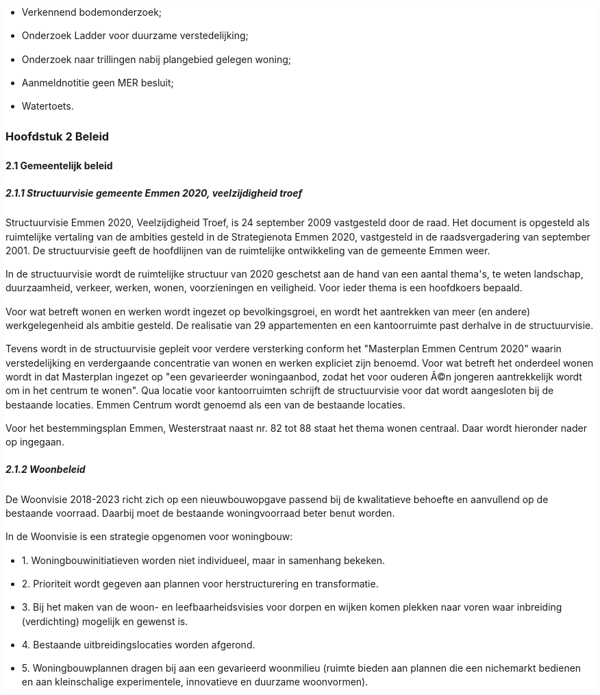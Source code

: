 * Verkennend bodemonderzoek;

* Onderzoek Ladder voor duurzame verstedelijking;

* Onderzoek naar trillingen nabij plangebied gelegen woning;

* Aanmeldnotitie geen MER besluit;

* Watertoets.

### Hoofdstuk 2 Beleid

#### 2\.1 Gemeentelijk beleid

##### 2\.1\.1 Structuurvisie gemeente Emmen 2020, veelzijdigheid troef

Structuurvisie Emmen 2020, Veelzijdigheid Troef, is 24 september 2009 vastgesteld door de raad. Het document is opgesteld als ruimtelijke vertaling van de ambities gesteld in de Strategienota Emmen 2020, vastgesteld in de raadsvergadering van september 2001\. De structuurvisie geeft de hoofdlijnen van de ruimtelijke ontwikkeling van de gemeente Emmen weer.

In de structuurvisie wordt de ruimtelijke structuur van 2020 geschetst aan de hand van een aantal thema's, te weten landschap, duurzaamheid, verkeer, werken, wonen, voorzieningen en veiligheid. Voor ieder thema is een hoofdkoers bepaald.

Voor wat betreft wonen en werken wordt ingezet op bevolkingsgroei, en wordt het aantrekken van meer (en andere) werkgelegenheid als ambitie gesteld. De realisatie van 29 appartementen en een kantoorruimte past derhalve in de structuurvisie.

Tevens wordt in de structuurvisie gepleit voor verdere versterking conform het "Masterplan Emmen Centrum 2020" waarin verstedelijking en verdergaande concentratie van wonen en werken expliciet zijn benoemd. Voor wat betreft het onderdeel wonen wordt in dat Masterplan ingezet op "een gevarieerder woningaanbod, zodat het voor ouderen Ã©n jongeren aantrekkelijk wordt om in het centrum te wonen". Qua locatie voor kantoorruimten schrijft de structuurvisie voor dat wordt aangesloten bij de bestaande locaties. Emmen Centrum wordt genoemd als een van de bestaande locaties.

Voor het bestemmingsplan Emmen, Westerstraat naast nr. 82 tot 88 staat het thema wonen centraal. Daar wordt hieronder nader op ingegaan.

##### 2\.1\.2 Woonbeleid

De Woonvisie 2018\-2023 richt zich op een nieuwbouwopgave passend bij de kwalitatieve behoefte en aanvullend op de bestaande voorraad. Daarbij moet de bestaande woningvoorraad beter benut worden.

In de Woonvisie is een strategie opgenomen voor woningbouw:

* 1\. Woningbouwinitiatieven worden niet individueel, maar in samenhang bekeken.

* 2\. Prioriteit wordt gegeven aan plannen voor herstructurering en transformatie.

* 3\. Bij het maken van de woon\- en leefbaarheidsvisies voor dorpen en wijken komen plekken naar voren waar inbreiding (verdichting) mogelijk en gewenst is.

* 4\. Bestaande uitbreidingslocaties worden afgerond.

* 5\. Woningbouwplannen dragen bij aan een gevarieerd woonmilieu (ruimte bieden aan plannen die een nichemarkt bedienen en aan kleinschalige experimentele, innovatieve en duurzame woonvormen).

